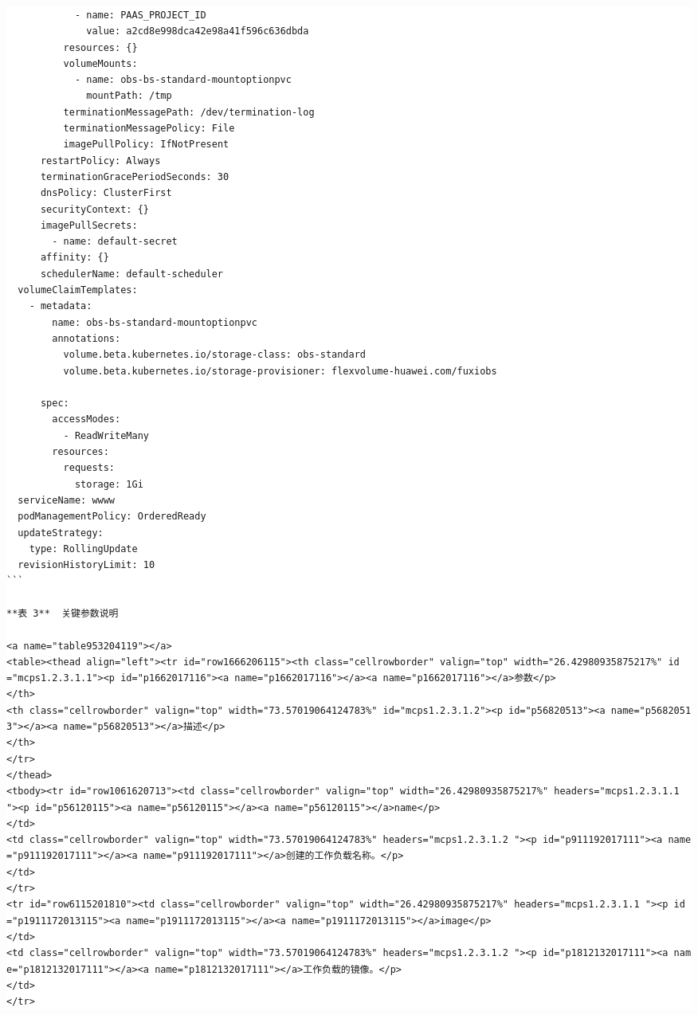                 - name: PAAS_PROJECT_ID
                  value: a2cd8e998dca42e98a41f596c636dbda
              resources: {}
              volumeMounts:
                - name: obs-bs-standard-mountoptionpvc
                  mountPath: /tmp
              terminationMessagePath: /dev/termination-log
              terminationMessagePolicy: File
              imagePullPolicy: IfNotPresent
          restartPolicy: Always
          terminationGracePeriodSeconds: 30
          dnsPolicy: ClusterFirst
          securityContext: {}
          imagePullSecrets:
            - name: default-secret
          affinity: {}
          schedulerName: default-scheduler
      volumeClaimTemplates:
        - metadata:
            name: obs-bs-standard-mountoptionpvc
            annotations:
              volume.beta.kubernetes.io/storage-class: obs-standard
              volume.beta.kubernetes.io/storage-provisioner: flexvolume-huawei.com/fuxiobs
    
          spec:
            accessModes:
              - ReadWriteMany
            resources:
              requests:
                storage: 1Gi
      serviceName: wwww
      podManagementPolicy: OrderedReady
      updateStrategy:
        type: RollingUpdate
      revisionHistoryLimit: 10
    ```

    **表 3**  关键参数说明

    <a name="table953204119"></a>
    <table><thead align="left"><tr id="row1666206115"><th class="cellrowborder" valign="top" width="26.42980935875217%" id="mcps1.2.3.1.1"><p id="p1662017116"><a name="p1662017116"></a><a name="p1662017116"></a>参数</p>
    </th>
    <th class="cellrowborder" valign="top" width="73.57019064124783%" id="mcps1.2.3.1.2"><p id="p56820513"><a name="p56820513"></a><a name="p56820513"></a>描述</p>
    </th>
    </tr>
    </thead>
    <tbody><tr id="row1061620713"><td class="cellrowborder" valign="top" width="26.42980935875217%" headers="mcps1.2.3.1.1 "><p id="p56120115"><a name="p56120115"></a><a name="p56120115"></a>name</p>
    </td>
    <td class="cellrowborder" valign="top" width="73.57019064124783%" headers="mcps1.2.3.1.2 "><p id="p911192017111"><a name="p911192017111"></a><a name="p911192017111"></a>创建的工作负载名称。</p>
    </td>
    </tr>
    <tr id="row6115201810"><td class="cellrowborder" valign="top" width="26.42980935875217%" headers="mcps1.2.3.1.1 "><p id="p1911172013115"><a name="p1911172013115"></a><a name="p1911172013115"></a>image</p>
    </td>
    <td class="cellrowborder" valign="top" width="73.57019064124783%" headers="mcps1.2.3.1.2 "><p id="p1812132017111"><a name="p1812132017111"></a><a name="p1812132017111"></a>工作负载的镜像。</p>
    </td>
    </tr>